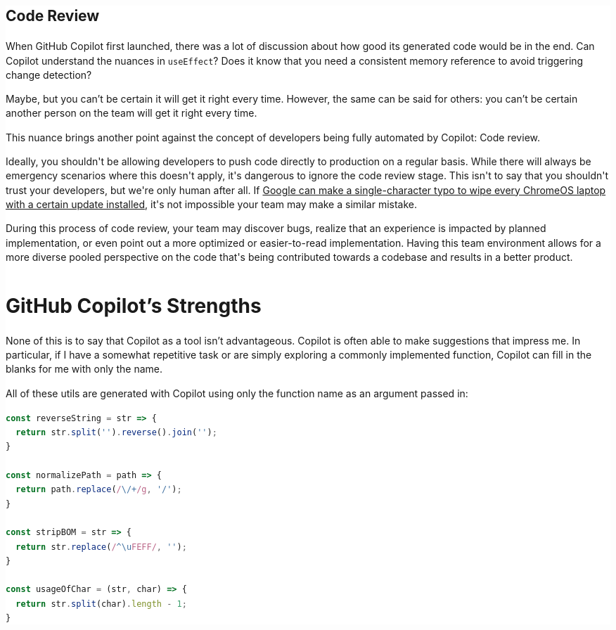 ## Code Review

When GitHub Copilot first launched, there was a lot of discussion about how good its generated code would be in the end. Can Copilot understand the nuances in `useEffect`? Does it know that you need a consistent memory reference to avoid triggering change detection?

Maybe, but you can’t be certain it will get it right every time. However, the same can be said for others: you can’t be certain another person on the team will get it right every time.

This nuance brings another point against the concept of developers being fully automated by Copilot: Code review. 

Ideally, you shouldn't be allowing developers to push code directly to production on a regular basis. While there will always be emergency scenarios where this doesn't apply, it's dangerous to ignore the code review stage. This isn't to say that you shouldn't trust your developers, but we're only human after all. If [Google can make a single-character typo to wipe every ChromeOS laptop with a certain update installed](https://www.androidpolice.com/2021/07/20/a-new-chrome-os-91-update-is-breaking-chromebooks-like-a-bull-in-a-china-shop/), it's not impossible your team may make a similar mistake.

During this process of code review, your team may discover bugs, realize that an experience is impacted by planned implementation, or even point out a more optimized or easier-to-read implementation. Having this team environment allows for a more diverse pooled perspective on the code that's being contributed towards a codebase and results in a better product. 




# GitHub Copilot’s Strengths
None of this is to say that Copilot as a tool isn’t advantageous. Copilot is often able to make suggestions that impress me. In particular, if I have a somewhat repetitive task or are simply exploring a commonly implemented function, Copilot can fill in the blanks for me with only the name.

All of these utils are generated with Copilot using only the function name as an argument passed in:

```javascript
const reverseString = str => {
  return str.split('').reverse().join('');
}

const normalizePath = path => {
  return path.replace(/\/+/g, '/');
}

const stripBOM = str => {
  return str.replace(/^\uFEFF/, '');
}

const usageOfChar = (str, char) => {
  return str.split(char).length - 1;
}
```
